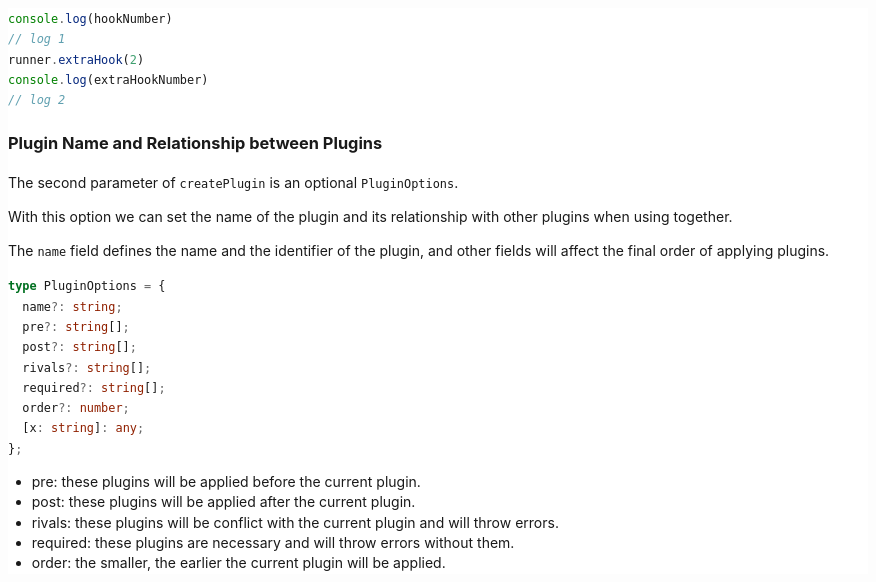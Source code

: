 ```ts
console.log(hookNumber)
// log 1
runner.extraHook(2)
console.log(extraHookNumber)
// log 2
```

### Plugin Name and Relationship between Plugins

The second parameter of `createPlugin` is an optional `PluginOptions`.

With this option we can set the name of the plugin and its relationship with other plugins when using together.

The `name` field defines the name and the identifier of the plugin, and other fields will affect the final order of applying plugins.

```ts
type PluginOptions = {
  name?: string;
  pre?: string[];
  post?: string[];
  rivals?: string[];
  required?: string[];
  order?: number;
  [x: string]: any;
};
```

- pre: these plugins will be applied before the current plugin.
- post: these plugins will be applied after the current plugin.
- rivals: these plugins will be conflict with the current plugin and will throw errors.
- required: these plugins are necessary and will throw errors without them.
- order: the smaller, the earlier the current plugin will be applied.
